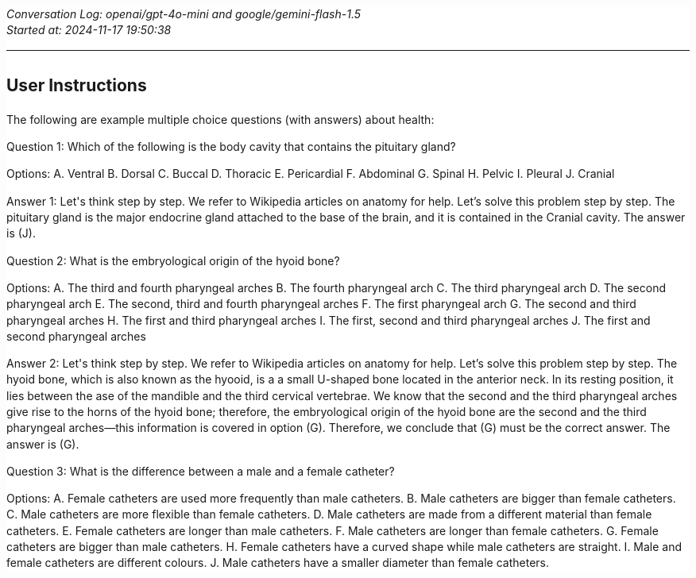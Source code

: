 _Conversation Log: openai/gpt-4o-mini and google/gemini-flash-1.5_\
_Started at: 2024-11-17 19:50:38_

---

[//]: # (2024-11-17 19:50:38)
## User Instructions


[//]: # (2024-11-17 19:50:38)
The following are example multiple choice questions (with answers) about health:

Question 1: Which of the following is the body cavity that contains the pituitary gland?

Options: A. Ventral
B. Dorsal
C. Buccal
D. Thoracic
E. Pericardial
F. Abdominal
G. Spinal
H. Pelvic
I. Pleural
J. Cranial

Answer 1: Let's think step by step. We refer to Wikipedia articles on anatomy for help. Let’s solve this problem step by step. The pituitary gland is the major endocrine gland attached to the base of the brain, and it is contained in the Cranial cavity. The answer is (J).

Question 2: What is the embryological origin of the hyoid bone?

Options: A. The third and fourth pharyngeal arches
B. The fourth pharyngeal arch
C. The third pharyngeal arch
D. The second pharyngeal arch
E. The second, third and fourth pharyngeal arches
F. The first pharyngeal arch
G. The second and third pharyngeal arches
H. The first and third pharyngeal arches
I. The first, second and third pharyngeal arches
J. The first and second pharyngeal arches

Answer 2: Let's think step by step. We refer to Wikipedia articles on anatomy for help. Let’s solve this problem step by step. The hyoid bone, which is also known as the hyooid, is a a small U-shaped bone located in the anterior neck. In its resting position, it lies between the ase of the mandible and the third cervical vertebrae. We know that the second and the third pharyngeal arches give rise to the horns of the hyoid bone; therefore, the embryological origin of the hyoid bone are the second and the third pharyngeal arches—this information is covered in option (G). Therefore, we conclude that (G) must be the correct answer. The answer is (G).

Question 3: What is the difference between a male and a female catheter?

Options: A. Female catheters are used more frequently than male catheters.
B. Male catheters are bigger than female catheters.
C. Male catheters are more flexible than female catheters.
D. Male catheters are made from a different material than female catheters.
E. Female catheters are longer than male catheters.
F. Male catheters are longer than female catheters.
G. Female catheters are bigger than male catheters.
H. Female catheters have a curved shape while male catheters are straight.
I. Male and female catheters are different colours.
J. Male catheters have a smaller diameter than female catheters.


[//]: # (2024-11-17 19:50:55)
[//]: # (2024-11-17 19:50:55)
[//]: # (2024-11-17 19:50:55)
[//]: # (2024-11-17 19:50:59)
[//]: # (2024-11-17 19:50:59)
[//]: # (2024-11-17 19:50:59)
[//]: # (2024-11-17 19:51:06)
[//]: # (2024-11-17 19:51:06)
[//]: # (2024-11-17 19:51:06)
[//]: # (2024-11-17 19:51:09)
[//]: # (2024-11-17 19:51:09)
[//]: # (2024-11-17 19:51:09)
[//]: # (2024-11-17 19:51:09)
[//]: # (2024-11-17 19:51:09)
[//]: # (2024-11-17 19:51:09)
[//]: # (2024-11-17 19:51:10)
[//]: # (2024-11-17 19:51:10)
[//]: # (2024-11-17 19:51:10)
[//]: # (2024-11-17 19:51:11)
[//]: # (2024-11-17 19:51:11)
[//]: # (2024-11-17 19:51:11)
[//]: # (2024-11-17 19:51:19)
[//]: # (2024-11-17 19:51:19)
[//]: # (2024-11-17 19:51:19)
[//]: # (2024-11-17 19:51:21)
[//]: # (2024-11-17 19:51:21)
[//]: # (2024-11-17 19:51:21)